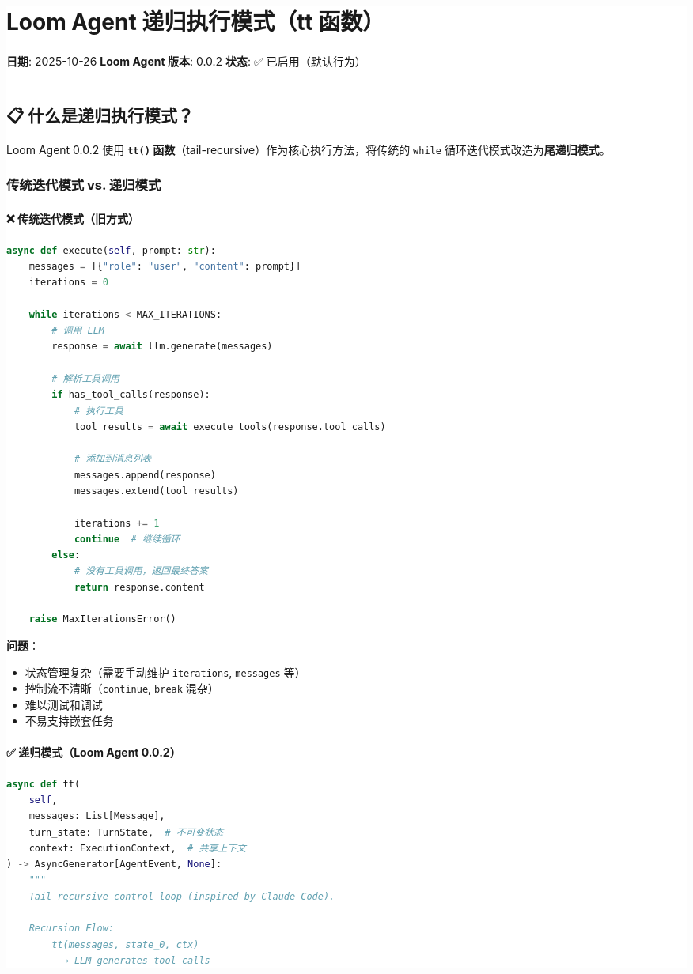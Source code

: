 # Loom Agent 递归执行模式（tt 函数）

**日期**: 2025-10-26
**Loom Agent 版本**: 0.0.2
**状态**: ✅ 已启用（默认行为）

---

## 📋 什么是递归执行模式？

Loom Agent 0.0.2 使用 **`tt()` 函数**（tail-recursive）作为核心执行方法，将传统的 `while` 循环迭代模式改造为**尾递归模式**。

### 传统迭代模式 vs. 递归模式

#### ❌ 传统迭代模式（旧方式）

```python
async def execute(self, prompt: str):
    messages = [{"role": "user", "content": prompt}]
    iterations = 0

    while iterations < MAX_ITERATIONS:
        # 调用 LLM
        response = await llm.generate(messages)

        # 解析工具调用
        if has_tool_calls(response):
            # 执行工具
            tool_results = await execute_tools(response.tool_calls)

            # 添加到消息列表
            messages.append(response)
            messages.extend(tool_results)

            iterations += 1
            continue  # 继续循环
        else:
            # 没有工具调用，返回最终答案
            return response.content

    raise MaxIterationsError()
```

**问题**：
- 状态管理复杂（需要手动维护 `iterations`, `messages` 等）
- 控制流不清晰（`continue`, `break` 混杂）
- 难以测试和调试
- 不易支持嵌套任务

#### ✅ 递归模式（Loom Agent 0.0.2）

```python
async def tt(
    self,
    messages: List[Message],
    turn_state: TurnState,  # 不可变状态
    context: ExecutionContext,  # 共享上下文
) -> AsyncGenerator[AgentEvent, None]:
    """
    Tail-recursive control loop (inspired by Claude Code).

    Recursion Flow:
        tt(messages, state_0, ctx)
          → LLM generates tool calls
```